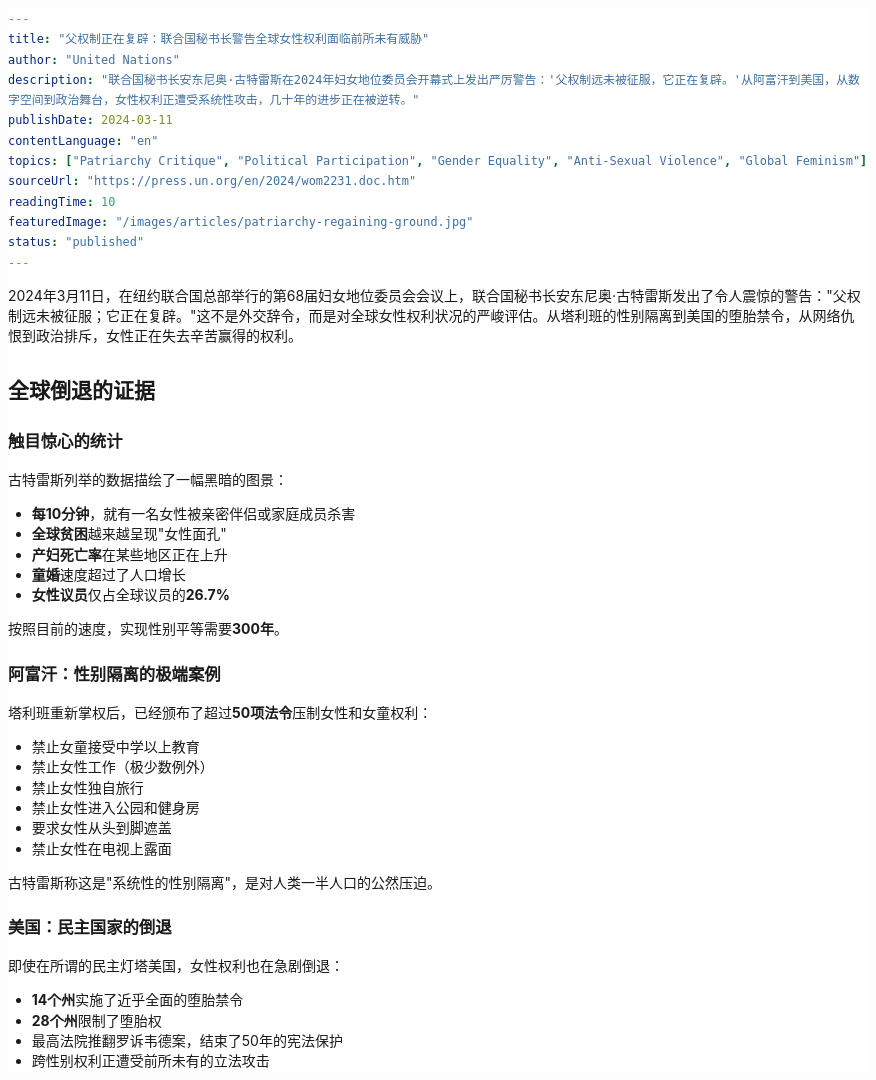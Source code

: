 ```yaml
---
title: "父权制正在复辟：联合国秘书长警告全球女性权利面临前所未有威胁"
author: "United Nations"
description: "联合国秘书长安东尼奥·古特雷斯在2024年妇女地位委员会开幕式上发出严厉警告：'父权制远未被征服，它正在复辟。'从阿富汗到美国，从数字空间到政治舞台，女性权利正遭受系统性攻击，几十年的进步正在被逆转。"
publishDate: 2024-03-11
contentLanguage: "en"
topics: ["Patriarchy Critique", "Political Participation", "Gender Equality", "Anti-Sexual Violence", "Global Feminism"]
sourceUrl: "https://press.un.org/en/2024/wom2231.doc.htm"
readingTime: 10
featuredImage: "/images/articles/patriarchy-regaining-ground.jpg"
status: "published"
---
```


2024年3月11日，在纽约联合国总部举行的第68届妇女地位委员会会议上，联合国秘书长安东尼奥·古特雷斯发出了令人震惊的警告："父权制远未被征服；它正在复辟。"这不是外交辞令，而是对全球女性权利状况的严峻评估。从塔利班的性别隔离到美国的堕胎禁令，从网络仇恨到政治排斥，女性正在失去辛苦赢得的权利。

## 全球倒退的证据

### 触目惊心的统计

古特雷斯列举的数据描绘了一幅黑暗的图景：

- **每10分钟**，就有一名女性被亲密伴侣或家庭成员杀害
- **全球贫困**越来越呈现"女性面孔"
- **产妇死亡率**在某些地区正在上升
- **童婚**速度超过了人口增长
- **女性议员**仅占全球议员的**26.7%**

按照目前的速度，实现性别平等需要**300年**。

### 阿富汗：性别隔离的极端案例

塔利班重新掌权后，已经颁布了超过**50项法令**压制女性和女童权利：

- 禁止女童接受中学以上教育
- 禁止女性工作（极少数例外）
- 禁止女性独自旅行
- 禁止女性进入公园和健身房
- 要求女性从头到脚遮盖
- 禁止女性在电视上露面

古特雷斯称这是"系统性的性别隔离"，是对人类一半人口的公然压迫。

### 美国：民主国家的倒退

即使在所谓的民主灯塔美国，女性权利也在急剧倒退：

- **14个州**实施了近乎全面的堕胎禁令
- **28个州**限制了堕胎权
- 最高法院推翻罗诉韦德案，结束了50年的宪法保护
- 跨性别权利正遭受前所未有的立法攻击
